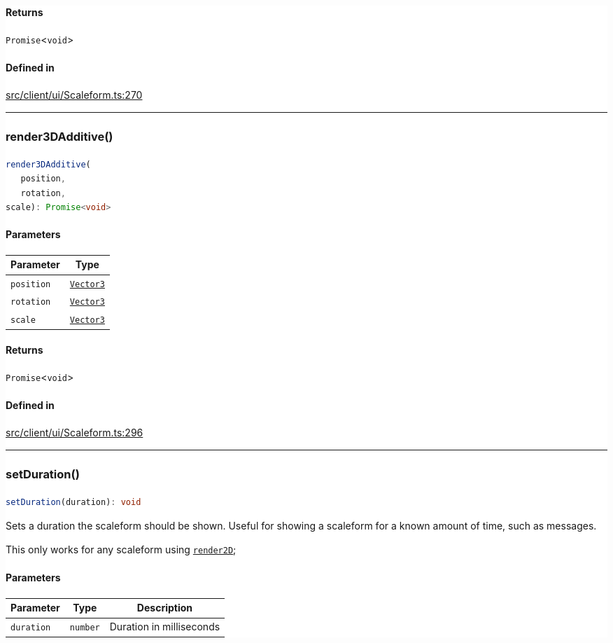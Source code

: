 #### Returns

`Promise`\<`void`\>

#### Defined in

[src/client/ui/Scaleform.ts:270](https://github.com/nativewrappers/fivem/blob/23974f37709c3a4a6a2e52877548e496df556c3f/src/client/ui/Scaleform.ts#L270)

***

### render3DAdditive()

```ts
render3DAdditive(
   position, 
   rotation, 
scale): Promise<void>
```

#### Parameters

| Parameter | Type |
| ------ | ------ |
| `position` | [`Vector3`](Vector3.md) |
| `rotation` | [`Vector3`](Vector3.md) |
| `scale` | [`Vector3`](Vector3.md) |

#### Returns

`Promise`\<`void`\>

#### Defined in

[src/client/ui/Scaleform.ts:296](https://github.com/nativewrappers/fivem/blob/23974f37709c3a4a6a2e52877548e496df556c3f/src/client/ui/Scaleform.ts#L296)

***

### setDuration()

```ts
setDuration(duration): void
```

Sets a duration the scaleform should be shown.
Useful for showing a scaleform for a known amount of time, such as messages.

This only works for any scaleform using [`render2D`](Scaleform.md#render2d);

#### Parameters

| Parameter | Type | Description |
| ------ | ------ | ------ |
| `duration` | `number` | Duration in milliseconds |

